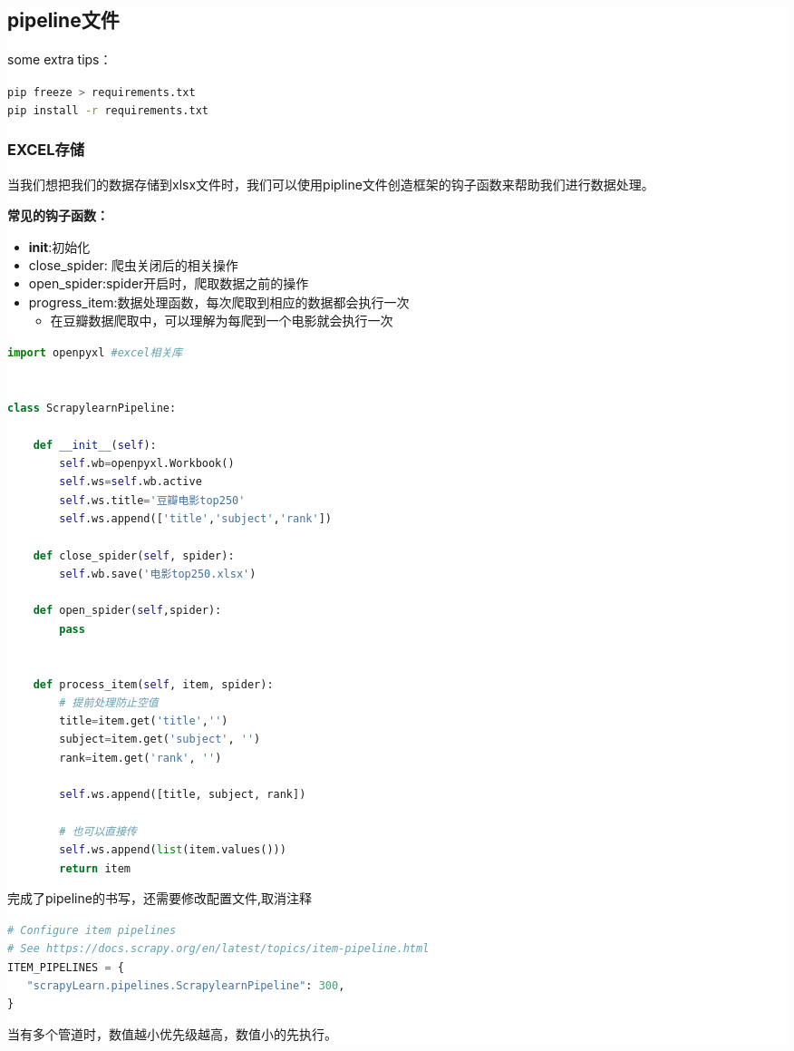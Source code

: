 ## pipeline文件

some extra tips：
```bash
pip freeze > requirements.txt
pip install -r requirements.txt
```

### EXCEL存储
当我们想把我们的数据存储到xlsx文件时，我们可以使用pipline文件创造框架的钩子函数来帮助我们进行数据处理。

**常见的钩子函数：**
+ __init__:初始化
+ close_spider: 爬虫关闭后的相关操作
+ open_spider:spider开启时，爬取数据之前的操作
+ progress_item:数据处理函数，每次爬取到相应的数据都会执行一次
  + 在豆瓣数据爬取中，可以理解为每爬到一个电影就会执行一次
```python
import openpyxl #excel相关库


class ScrapylearnPipeline:

    def __init__(self):
        self.wb=openpyxl.Workbook()
        self.ws=self.wb.active
        self.ws.title='豆瓣电影top250'
        self.ws.append(['title','subject','rank'])

    def close_spider(self, spider):
        self.wb.save('电影top250.xlsx')
        
    def open_spider(self,spider):
        pass


    def process_item(self, item, spider):
        # 提前处理防止空值
        title=item.get('title','')
        subject=item.get('subject', '')
        rank=item.get('rank', '')
        
        self.ws.append([title, subject, rank])
        
        # 也可以直接传
        self.ws.append(list(item.values()))
        return item
```

完成了pipeline的书写，还需要修改配置文件,取消注释

```python
# Configure item pipelines
# See https://docs.scrapy.org/en/latest/topics/item-pipeline.html
ITEM_PIPELINES = {
   "scrapyLearn.pipelines.ScrapylearnPipeline": 300,
}
```
当有多个管道时，数值越小优先级越高，数值小的先执行。
